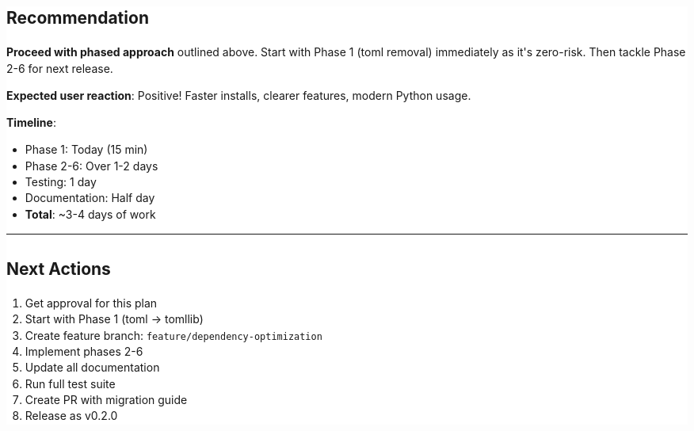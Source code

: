 ## Recommendation

**Proceed with phased approach** outlined above. Start with Phase 1 (toml removal) immediately as it's zero-risk. Then tackle Phase 2-6 for next release.

**Expected user reaction**: Positive! Faster installs, clearer features, modern Python usage.

**Timeline**:
- Phase 1: Today (15 min)
- Phase 2-6: Over 1-2 days
- Testing: 1 day
- Documentation: Half day
- **Total**: ~3-4 days of work

---

## Next Actions

1. Get approval for this plan
2. Start with Phase 1 (toml → tomllib)
3. Create feature branch: `feature/dependency-optimization`
4. Implement phases 2-6
5. Update all documentation
6. Run full test suite
7. Create PR with migration guide
8. Release as v0.2.0
